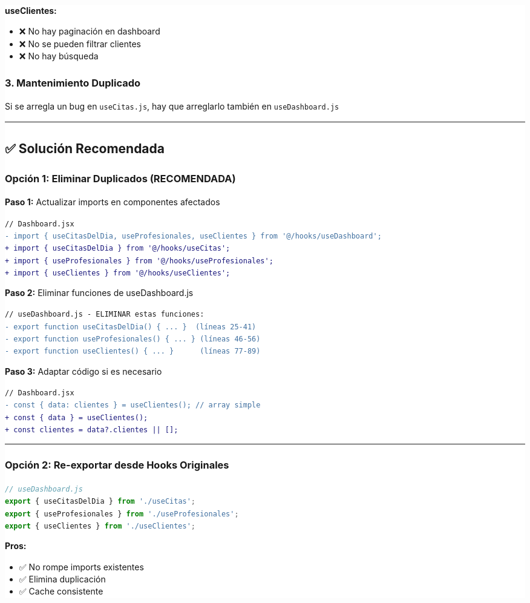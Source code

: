 **useClientes:**
- ❌ No hay paginación en dashboard
- ❌ No se pueden filtrar clientes
- ❌ No hay búsqueda

### 3. Mantenimiento Duplicado

Si se arregla un bug en `useCitas.js`, hay que arreglarlo también en `useDashboard.js`

---

## ✅ Solución Recomendada

### Opción 1: Eliminar Duplicados (RECOMENDADA)

**Paso 1:** Actualizar imports en componentes afectados

```diff
// Dashboard.jsx
- import { useCitasDelDia, useProfesionales, useClientes } from '@/hooks/useDashboard';
+ import { useCitasDelDia } from '@/hooks/useCitas';
+ import { useProfesionales } from '@/hooks/useProfesionales';
+ import { useClientes } from '@/hooks/useClientes';
```

**Paso 2:** Eliminar funciones de useDashboard.js

```diff
// useDashboard.js - ELIMINAR estas funciones:
- export function useCitasDelDia() { ... }  (líneas 25-41)
- export function useProfesionales() { ... } (líneas 46-56)
- export function useClientes() { ... }      (líneas 77-89)
```

**Paso 3:** Adaptar código si es necesario

```diff
// Dashboard.jsx
- const { data: clientes } = useClientes(); // array simple
+ const { data } = useClientes();
+ const clientes = data?.clientes || [];
```

---

### Opción 2: Re-exportar desde Hooks Originales

```javascript
// useDashboard.js
export { useCitasDelDia } from './useCitas';
export { useProfesionales } from './useProfesionales';
export { useClientes } from './useClientes';
```

**Pros:**
- ✅ No rompe imports existentes
- ✅ Elimina duplicación
- ✅ Cache consistente
